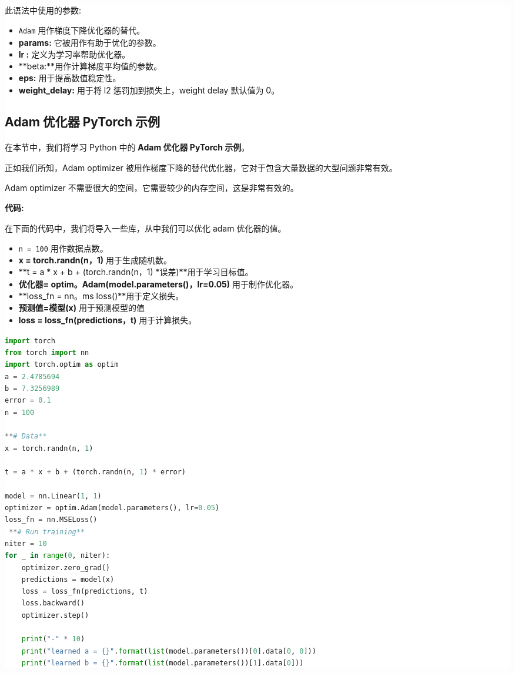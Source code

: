此语法中使用的参数:

*   `Adam` 用作梯度下降优化器的替代。
*   **params:** 它被用作有助于优化的参数。
*   **lr :** 定义为学习率帮助优化器。
*   **beta:**用作计算梯度平均值的参数。
*   **eps:** 用于提高数值稳定性。
*   **weight_delay:** 用于将 l2 惩罚加到损失上，weight delay 默认值为 0。

## Adam 优化器 PyTorch 示例

在本节中，我们将学习 Python 中的 **Adam 优化器 PyTorch 示例**。

正如我们所知，Adam optimizer 被用作梯度下降的替代优化器，它对于包含大量数据的大型问题非常有效。

Adam optimizer 不需要很大的空间，它需要较少的内存空间，这是非常有效的。

**代码:**

在下面的代码中，我们将导入一些库，从中我们可以优化 adam 优化器的值。

*   `n = 100` 用作数据点数。
*   **x = torch.randn(n，1)** 用于生成随机数。
*   **t = a * x + b + (torch.randn(n，1) *误差)**用于学习目标值。
*   **优化器= optim。Adam(model.parameters()，lr=0.05)** 用于制作优化器。
*   **loss_fn = nn。ms loss()**用于定义损失。
*   **预测值=模型(x)** 用于预测模型的值
*   **loss = loss_fn(predictions，t)** 用于计算损失。

```py
import torch
from torch import nn
import torch.optim as optim
a = 2.4785694
b = 7.3256989
error = 0.1
n = 100 

**# Data**
x = torch.randn(n, 1)

t = a * x + b + (torch.randn(n, 1) * error)

model = nn.Linear(1, 1)
optimizer = optim.Adam(model.parameters(), lr=0.05)
loss_fn = nn.MSELoss()
 **# Run training**
niter = 10
for _ in range(0, niter):
	optimizer.zero_grad()
	predictions = model(x)
	loss = loss_fn(predictions, t)
	loss.backward()
	optimizer.step()

	print("-" * 10)
	print("learned a = {}".format(list(model.parameters())[0].data[0, 0]))
	print("learned b = {}".format(list(model.parameters())[1].data[0]))
```
